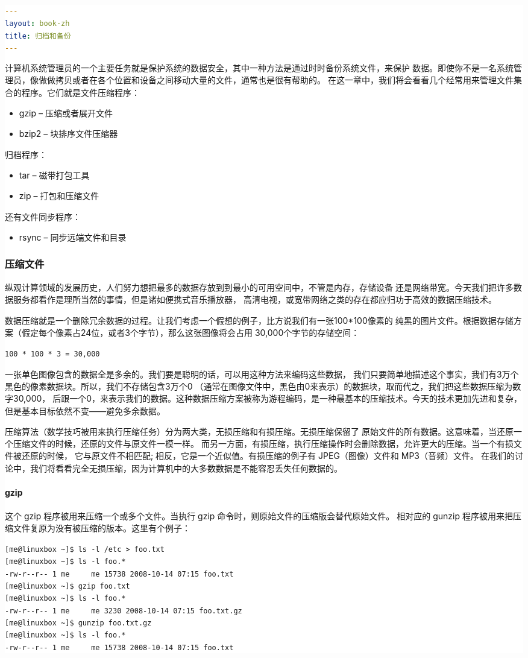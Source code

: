 ```yaml
---
layout: book-zh
title: 归档和备份
---
```


计算机系统管理员的一个主要任务就是保护系统的数据安全，其中一种方法是通过时时备份系统文件，来保护
数据。即使你不是一名系统管理员，像做做拷贝或者在各个位置和设备之间移动大量的文件，通常也是很有帮助的。
在这一章中，我们将会看看几个经常用来管理文件集合的程序。它们就是文件压缩程序：

* gzip – 压缩或者展开文件

* bzip2 – 块排序文件压缩器

归档程序：

* tar – 磁带打包工具

* zip – 打包和压缩文件

还有文件同步程序：

* rsync – 同步远端文件和目录

### 压缩文件

纵观计算领域的发展历史，人们努力想把最多的数据存放到到最小的可用空间中，不管是内存，存储设备
还是网络带宽。今天我们把许多数据服务都看作是理所当然的事情，但是诸如便携式音乐播放器，
高清电视，或宽带网络之类的存在都应归功于高效的数据压缩技术。

数据压缩就是一个删除冗余数据的过程。让我们考虑一个假想的例子，比方说我们有一张100\*100像素的
纯黑的图片文件。根据数据存储方案（假定每个像素占24位，或者3个字节），那么这张图像将会占用
30,000个字节的存储空间：

    100 * 100 * 3 = 30,000

一张单色图像包含的数据全是多余的。我们要是聪明的话，可以用这种方法来编码这些数据，
我们只要简单地描述这个事实，我们有3万个黑色的像素数据块。所以，我们不存储包含3万个0
（通常在图像文件中，黑色由0来表示）的数据块，取而代之，我们把这些数据压缩为数字30,000，
后跟一个0，来表示我们的数据。这种数据压缩方案被称为游程编码，是一种最基本的压缩技术。今天的技术更加先进和复杂，但是基本目标依然不变——避免多余数据。

压缩算法（数学技巧被用来执行压缩任务）分为两大类，无损压缩和有损压缩。无损压缩保留了
原始文件的所有数据。这意味着，当还原一个压缩文件的时候，还原的文件与原文件一模一样。
而另一方面，有损压缩，执行压缩操作时会删除数据，允许更大的压缩。当一个有损文件被还原的时候，
它与原文件不相匹配; 相反，它是一个近似值。有损压缩的例子有 JPEG（图像）文件和 MP3（音频）文件。
在我们的讨论中，我们将看看完全无损压缩，因为计算机中的大多数数据是不能容忍丢失任何数据的。

#### gzip

这个 gzip 程序被用来压缩一个或多个文件。当执行 gzip 命令时，则原始文件的压缩版会替代原始文件。
相对应的 gunzip 程序被用来把压缩文件复原为没有被压缩的版本。这里有个例子：

    [me@linuxbox ~]$ ls -l /etc > foo.txt
    [me@linuxbox ~]$ ls -l foo.*
    -rw-r--r-- 1 me     me 15738 2008-10-14 07:15 foo.txt
    [me@linuxbox ~]$ gzip foo.txt
    [me@linuxbox ~]$ ls -l foo.*
    -rw-r--r-- 1 me     me 3230 2008-10-14 07:15 foo.txt.gz
    [me@linuxbox ~]$ gunzip foo.txt.gz
    [me@linuxbox ~]$ ls -l foo.*
    -rw-r--r-- 1 me     me 15738 2008-10-14 07:15 foo.txt
